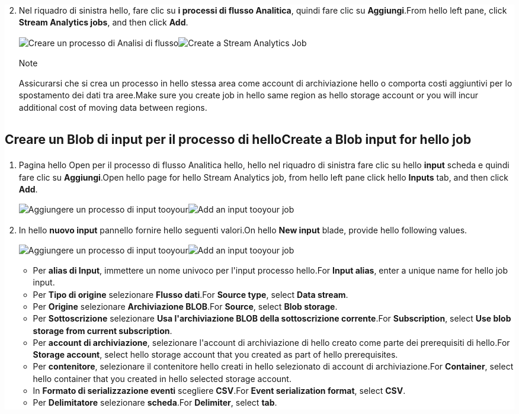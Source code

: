 2. <span data-ttu-id="d02e6-123">Nel riquadro di sinistra hello, fare clic su **i processi di flusso Analitica**, quindi fare clic su **Aggiungi**.</span><span class="sxs-lookup"><span data-stu-id="d02e6-123">From hello left pane, click **Stream Analytics jobs**, and then click **Add**.</span></span>

    <span data-ttu-id="d02e6-124">![Creare un processo di Analisi di flusso](./media/data-lake-store-stream-analytics/create.job.png "Creare un processo di Analisi di flusso")</span><span class="sxs-lookup"><span data-stu-id="d02e6-124">![Create a Stream Analytics Job](./media/data-lake-store-stream-analytics/create.job.png "Create a Stream Analytics job")</span></span>

    > [!NOTE]
    > <span data-ttu-id="d02e6-125">Assicurarsi che si crea un processo in hello stessa area come account di archiviazione hello o comporta costi aggiuntivi per lo spostamento dei dati tra aree.</span><span class="sxs-lookup"><span data-stu-id="d02e6-125">Make sure you create job in hello same region as hello storage account or you will incur additional cost of moving data between regions.</span></span>
    >

## <a name="create-a-blob-input-for-hello-job"></a><span data-ttu-id="d02e6-126">Creare un Blob di input per il processo di hello</span><span class="sxs-lookup"><span data-stu-id="d02e6-126">Create a Blob input for hello job</span></span>

1. <span data-ttu-id="d02e6-127">Pagina hello Open per il processo di flusso Analitica hello, hello nel riquadro di sinistra fare clic su hello **input** scheda e quindi fare clic su **Aggiungi**.</span><span class="sxs-lookup"><span data-stu-id="d02e6-127">Open hello page for hello Stream Analytics job, from hello left pane click hello **Inputs** tab, and then click **Add**.</span></span>

    <span data-ttu-id="d02e6-128">![Aggiungere un processo di input tooyour](./media/data-lake-store-stream-analytics/create.input.1.png "aggiungere un processo tooyour input")</span><span class="sxs-lookup"><span data-stu-id="d02e6-128">![Add an input tooyour job](./media/data-lake-store-stream-analytics/create.input.1.png "Add an input tooyour job")</span></span>

2. <span data-ttu-id="d02e6-129">In hello **nuovo input** pannello fornire hello seguenti valori.</span><span class="sxs-lookup"><span data-stu-id="d02e6-129">On hello **New input** blade, provide hello following values.</span></span>

    <span data-ttu-id="d02e6-130">![Aggiungere un processo di input tooyour](./media/data-lake-store-stream-analytics/create.input.2.png "aggiungere un processo tooyour input")</span><span class="sxs-lookup"><span data-stu-id="d02e6-130">![Add an input tooyour job](./media/data-lake-store-stream-analytics/create.input.2.png "Add an input tooyour job")</span></span>

    * <span data-ttu-id="d02e6-131">Per **alias di Input**, immettere un nome univoco per l'input processo hello.</span><span class="sxs-lookup"><span data-stu-id="d02e6-131">For **Input alias**, enter a unique name for hello job input.</span></span>
    * <span data-ttu-id="d02e6-132">Per **Tipo di origine** selezionare **Flusso dati**.</span><span class="sxs-lookup"><span data-stu-id="d02e6-132">For **Source type**, select **Data stream**.</span></span>
    * <span data-ttu-id="d02e6-133">Per **Origine** selezionare **Archiviazione BLOB**.</span><span class="sxs-lookup"><span data-stu-id="d02e6-133">For **Source**, select **Blob storage**.</span></span>
    * <span data-ttu-id="d02e6-134">Per **Sottoscrizione** selezionare **Usa l'archiviazione BLOB della sottoscrizione corrente**.</span><span class="sxs-lookup"><span data-stu-id="d02e6-134">For **Subscription**, select **Use blob storage from current subscription**.</span></span>
    * <span data-ttu-id="d02e6-135">Per **account di archiviazione**, selezionare l'account di archiviazione di hello creato come parte dei prerequisiti di hello.</span><span class="sxs-lookup"><span data-stu-id="d02e6-135">For **Storage account**, select hello storage account that you created as part of hello prerequisites.</span></span> 
    * <span data-ttu-id="d02e6-136">Per **contenitore**, selezionare il contenitore hello creati in hello selezionato di account di archiviazione.</span><span class="sxs-lookup"><span data-stu-id="d02e6-136">For **Container**, select hello container that you created in hello selected storage account.</span></span>
    * <span data-ttu-id="d02e6-137">In **Formato di serializzazione eventi** scegliere **CSV**.</span><span class="sxs-lookup"><span data-stu-id="d02e6-137">For **Event serialization format**, select **CSV**.</span></span>
    * <span data-ttu-id="d02e6-138">Per **Delimitatore** selezionare **scheda**.</span><span class="sxs-lookup"><span data-stu-id="d02e6-138">For **Delimiter**, select **tab**.</span></span>